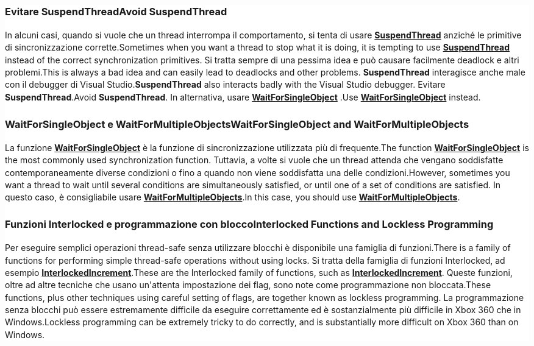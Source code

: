 
### <a name="avoid-suspendthread"></a><span data-ttu-id="7db4d-254">Evitare SuspendThread</span><span class="sxs-lookup"><span data-stu-id="7db4d-254">Avoid SuspendThread</span></span>

<span data-ttu-id="7db4d-255">In alcuni casi, quando si vuole che un thread interrompa il comportamento, si tenta di usare [**SuspendThread**](/windows/win32/api/processthreadsapi/nf-processthreadsapi-suspendthread) anziché le primitive di sincronizzazione corrette.</span><span class="sxs-lookup"><span data-stu-id="7db4d-255">Sometimes when you want a thread to stop what it is doing, it is tempting to use [**SuspendThread**](/windows/win32/api/processthreadsapi/nf-processthreadsapi-suspendthread) instead of the correct synchronization primitives.</span></span> <span data-ttu-id="7db4d-256">Si tratta sempre di una pessima idea e può causare facilmente deadlock e altri problemi.</span><span class="sxs-lookup"><span data-stu-id="7db4d-256">This is always a bad idea and can easily lead to deadlocks and other problems.</span></span> <span data-ttu-id="7db4d-257">**SuspendThread** interagisce anche male con il debugger di Visual Studio.</span><span class="sxs-lookup"><span data-stu-id="7db4d-257">**SuspendThread** also interacts badly with the Visual Studio debugger.</span></span> <span data-ttu-id="7db4d-258">Evitare **SuspendThread**.</span><span class="sxs-lookup"><span data-stu-id="7db4d-258">Avoid **SuspendThread**.</span></span> <span data-ttu-id="7db4d-259">In alternativa, usare [**WaitForSingleObject**](/windows/win32/api/synchapi/nf-synchapi-waitforsingleobject) .</span><span class="sxs-lookup"><span data-stu-id="7db4d-259">Use [**WaitForSingleObject**](/windows/win32/api/synchapi/nf-synchapi-waitforsingleobject) instead.</span></span>

### <a name="waitforsingleobject-and-waitformultipleobjects"></a><span data-ttu-id="7db4d-260">WaitForSingleObject e WaitForMultipleObjects</span><span class="sxs-lookup"><span data-stu-id="7db4d-260">WaitForSingleObject and WaitForMultipleObjects</span></span>

<span data-ttu-id="7db4d-261">La funzione [**WaitForSingleObject**](/windows/win32/api/synchapi/nf-synchapi-waitforsingleobject) è la funzione di sincronizzazione utilizzata più di frequente.</span><span class="sxs-lookup"><span data-stu-id="7db4d-261">The function [**WaitForSingleObject**](/windows/win32/api/synchapi/nf-synchapi-waitforsingleobject) is the most commonly used synchronization function.</span></span> <span data-ttu-id="7db4d-262">Tuttavia, a volte si vuole che un thread attenda che vengano soddisfatte contemporaneamente diverse condizioni o fino a quando non viene soddisfatta una delle condizioni.</span><span class="sxs-lookup"><span data-stu-id="7db4d-262">However, sometimes you want a thread to wait until several conditions are simultaneously satisfied, or until one of a set of conditions are satisfied.</span></span> <span data-ttu-id="7db4d-263">In questo caso, è consigliabile usare [**WaitForMultipleObjects**](/windows/win32/api/synchapi/nf-synchapi-waitformultipleobjects).</span><span class="sxs-lookup"><span data-stu-id="7db4d-263">In this case, you should use [**WaitForMultipleObjects**](/windows/win32/api/synchapi/nf-synchapi-waitformultipleobjects).</span></span>

### <a name="interlocked-functions-and-lockless-programming"></a><span data-ttu-id="7db4d-264">Funzioni Interlocked e programmazione con blocco</span><span class="sxs-lookup"><span data-stu-id="7db4d-264">Interlocked Functions and Lockless Programming</span></span>

<span data-ttu-id="7db4d-265">Per eseguire semplici operazioni thread-safe senza utilizzare blocchi è disponibile una famiglia di funzioni.</span><span class="sxs-lookup"><span data-stu-id="7db4d-265">There is a family of functions for performing simple thread-safe operations without using locks.</span></span> <span data-ttu-id="7db4d-266">Si tratta della famiglia di funzioni Interlocked, ad esempio [**InterlockedIncrement**](/windows/win32/api/winnt/nf-winnt-interlockedincrement).</span><span class="sxs-lookup"><span data-stu-id="7db4d-266">These are the Interlocked family of functions, such as [**InterlockedIncrement**](/windows/win32/api/winnt/nf-winnt-interlockedincrement).</span></span> <span data-ttu-id="7db4d-267">Queste funzioni, oltre ad altre tecniche che usano un'attenta impostazione dei flag, sono note come programmazione non bloccata.</span><span class="sxs-lookup"><span data-stu-id="7db4d-267">These functions, plus other techniques using careful setting of flags, are together known as lockless programming.</span></span> <span data-ttu-id="7db4d-268">La programmazione senza blocchi può essere estremamente difficile da eseguire correttamente ed è sostanzialmente più difficile in Xbox 360 che in Windows.</span><span class="sxs-lookup"><span data-stu-id="7db4d-268">Lockless programming can be extremely tricky to do correctly, and is substantially more difficult on Xbox 360 than on Windows.</span></span>
